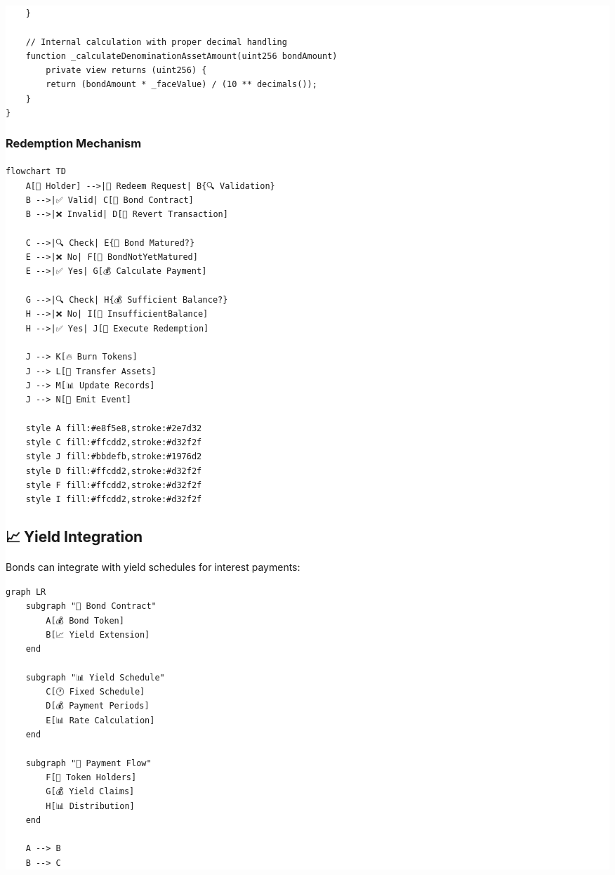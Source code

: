```solidity
    }
    
    // Internal calculation with proper decimal handling
    function _calculateDenominationAssetAmount(uint256 bondAmount) 
        private view returns (uint256) {
        return (bondAmount * _faceValue) / (10 ** decimals());
    }
}
```

### Redemption Mechanism

```mermaid
flowchart TD
    A[👤 Holder] -->|💸 Redeem Request| B{🔍 Validation}
    B -->|✅ Valid| C[🏦 Bond Contract]
    B -->|❌ Invalid| D[🚫 Revert Transaction]
    
    C -->|🔍 Check| E{🏦 Bond Matured?}
    E -->|❌ No| F[🚫 BondNotYetMatured]
    E -->|✅ Yes| G[💰 Calculate Payment]
    
    G -->|🔍 Check| H{💰 Sufficient Balance?}
    H -->|❌ No| I[🚫 InsufficientBalance]
    H -->|✅ Yes| J[🔄 Execute Redemption]
    
    J --> K[🔥 Burn Tokens]
    J --> L[💸 Transfer Assets]
    J --> M[📊 Update Records]
    J --> N[📡 Emit Event]
    
    style A fill:#e8f5e8,stroke:#2e7d32
    style C fill:#ffcdd2,stroke:#d32f2f
    style J fill:#bbdefb,stroke:#1976d2
    style D fill:#ffcdd2,stroke:#d32f2f
    style F fill:#ffcdd2,stroke:#d32f2f
    style I fill:#ffcdd2,stroke:#d32f2f
```

## 📈 Yield Integration

Bonds can integrate with yield schedules for interest payments:

```mermaid
graph LR
    subgraph "🏦 Bond Contract"
        A[💰 Bond Token]
        B[📈 Yield Extension]
    end
    
    subgraph "📊 Yield Schedule"
        C[🕐 Fixed Schedule]
        D[💰 Payment Periods]
        E[📊 Rate Calculation]
    end
    
    subgraph "💸 Payment Flow"
        F[👤 Token Holders]
        G[💰 Yield Claims]
        H[📊 Distribution]
    end
    
    A --> B
    B --> C
```